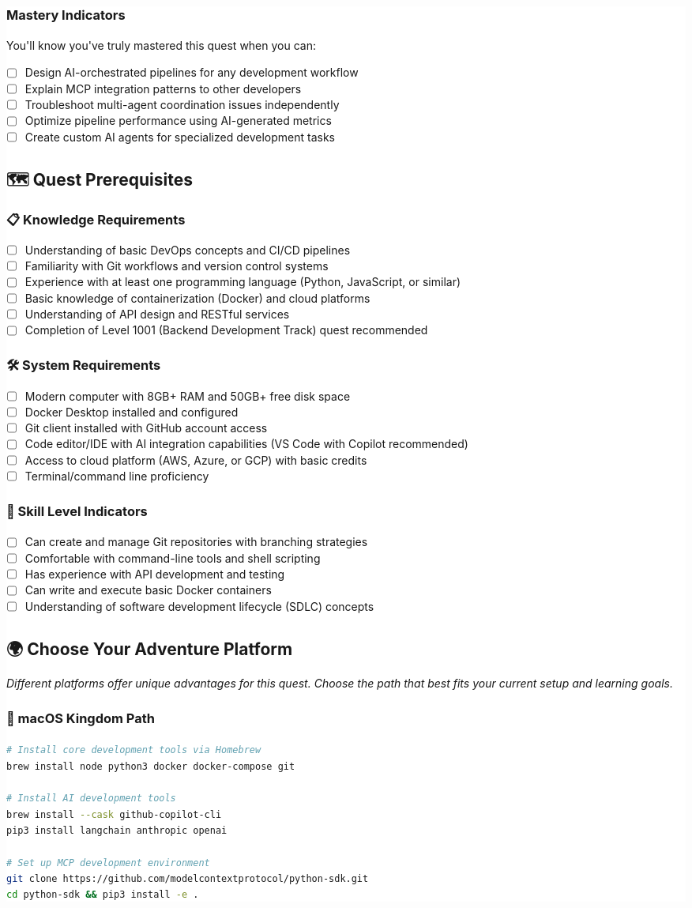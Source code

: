 ### Mastery Indicators
You'll know you've truly mastered this quest when you can:
- [ ] Design AI-orchestrated pipelines for any development workflow
- [ ] Explain MCP integration patterns to other developers
- [ ] Troubleshoot multi-agent coordination issues independently
- [ ] Optimize pipeline performance using AI-generated metrics
- [ ] Create custom AI agents for specialized development tasks

## 🗺️ Quest Prerequisites

### 📋 Knowledge Requirements
- [ ] Understanding of basic DevOps concepts and CI/CD pipelines
- [ ] Familiarity with Git workflows and version control systems
- [ ] Experience with at least one programming language (Python, JavaScript, or similar)
- [ ] Basic knowledge of containerization (Docker) and cloud platforms
- [ ] Understanding of API design and RESTful services
- [ ] Completion of Level 1001 (Backend Development Track) quest recommended

### 🛠️ System Requirements
- [ ] Modern computer with 8GB+ RAM and 50GB+ free disk space
- [ ] Docker Desktop installed and configured
- [ ] Git client installed with GitHub account access
- [ ] Code editor/IDE with AI integration capabilities (VS Code with Copilot recommended)
- [ ] Access to cloud platform (AWS, Azure, or GCP) with basic credits
- [ ] Terminal/command line proficiency

### 🧠 Skill Level Indicators
- [ ] Can create and manage Git repositories with branching strategies
- [ ] Comfortable with command-line tools and shell scripting
- [ ] Has experience with API development and testing
- [ ] Can write and execute basic Docker containers
- [ ] Understanding of software development lifecycle (SDLC) concepts

## 🌍 Choose Your Adventure Platform

*Different platforms offer unique advantages for this quest. Choose the path that best fits your current setup and learning goals.*

### 🍎 macOS Kingdom Path

```bash
# Install core development tools via Homebrew
brew install node python3 docker docker-compose git

# Install AI development tools
brew install --cask github-copilot-cli
pip3 install langchain anthropic openai

# Set up MCP development environment
git clone https://github.com/modelcontextprotocol/python-sdk.git
cd python-sdk && pip3 install -e .
```
